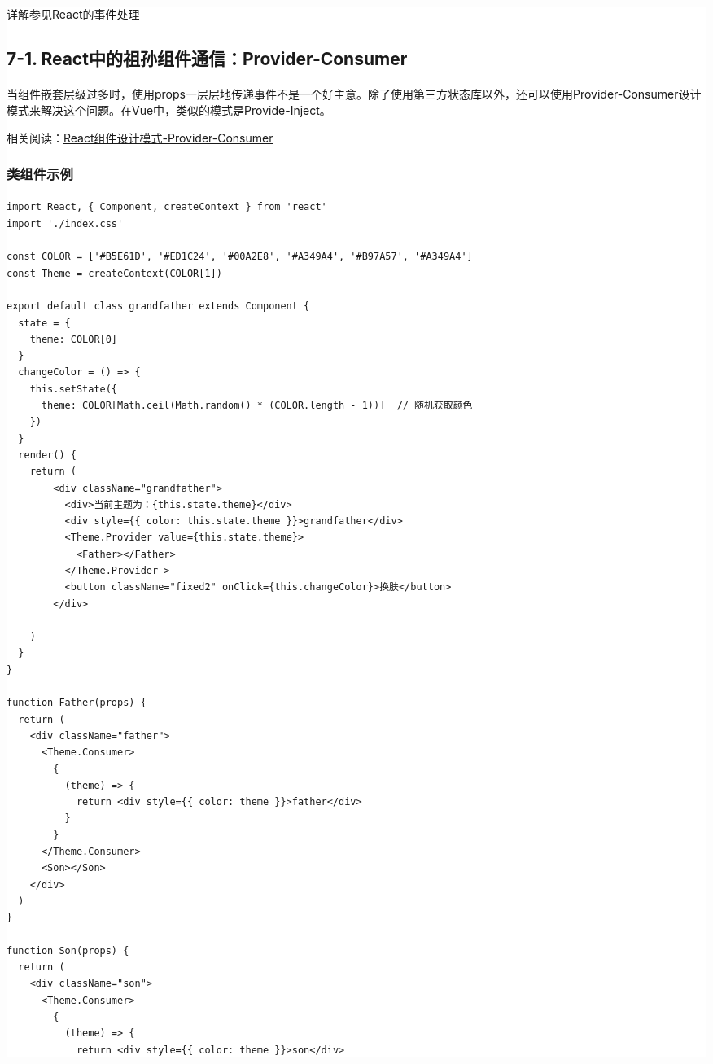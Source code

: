 详解参见[React的事件处理](https://blog.csdn.net/Han_Zhou_Z/article/details/123338807)

## 7-1. React中的祖孙组件通信：Provider-Consumer

当组件嵌套层级过多时，使用props一层层地传递事件不是一个好主意。除了使用第三方状态库以外，还可以使用Provider-Consumer设计模式来解决这个问题。在Vue中，类似的模式是Provide-Inject。

相关阅读：[React组件设计模式-Provider-Consumer](https://juejin.cn/post/6844903861161820167)

### 类组件示例

```tsx
import React, { Component, createContext } from 'react'
import './index.css'

const COLOR = ['#B5E61D', '#ED1C24', '#00A2E8', '#A349A4', '#B97A57', '#A349A4']
const Theme = createContext(COLOR[1])

export default class grandfather extends Component {
  state = {
    theme: COLOR[0]
  }
  changeColor = () => {
    this.setState({
      theme: COLOR[Math.ceil(Math.random() * (COLOR.length - 1))]  // 随机获取颜色
    })
  }
  render() {
    return (
        <div className="grandfather">
          <div>当前主题为：{this.state.theme}</div>
          <div style={{ color: this.state.theme }}>grandfather</div>
          <Theme.Provider value={this.state.theme}>
            <Father></Father>
          </Theme.Provider >
          <button className="fixed2" onClick={this.changeColor}>换肤</button>
        </div>
      
    )
  }
}

function Father(props) {
  return (
    <div className="father">
      <Theme.Consumer>
        {
          (theme) => {
            return <div style={{ color: theme }}>father</div>
          }
        }
      </Theme.Consumer>
      <Son></Son>
    </div>
  )
}

function Son(props) {
  return (
    <div className="son">
      <Theme.Consumer>
        {
          (theme) => {
            return <div style={{ color: theme }}>son</div>
```